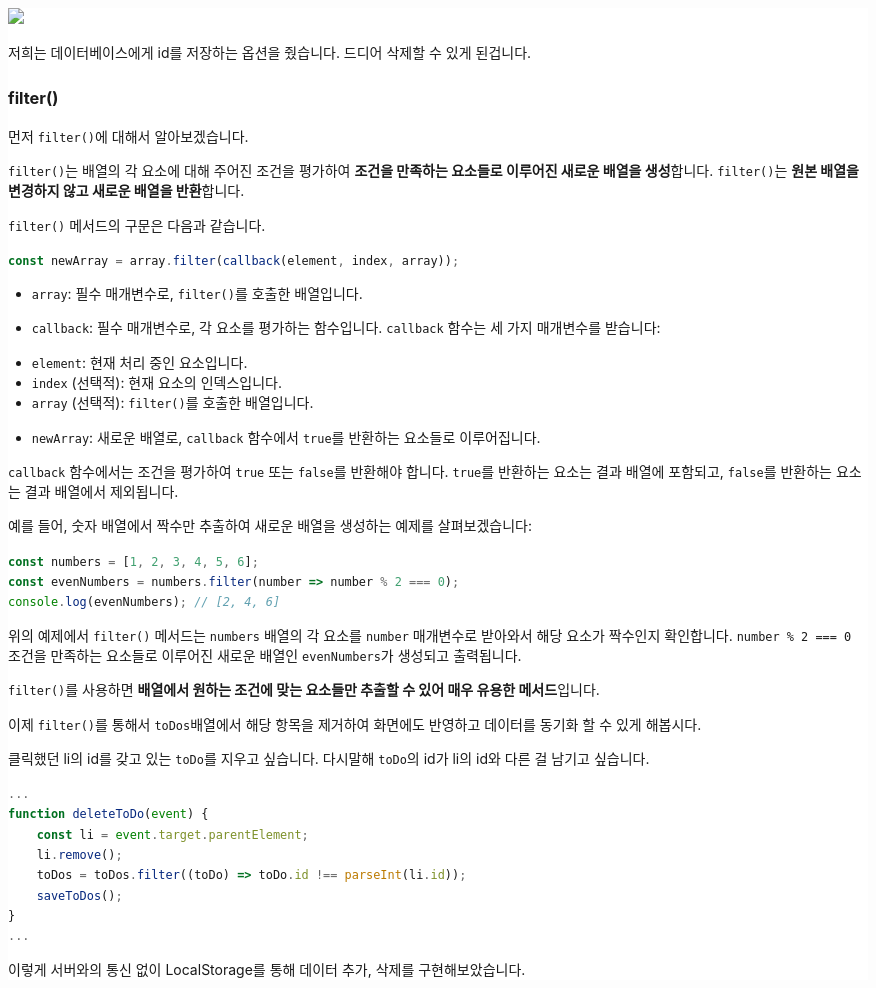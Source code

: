 <img src="/assets/images/local/local15.PNG">

저희는 데이터베이스에게 id를 저장하는 옵션을 줬습니다. 드디어 삭제할 수 있게 된겁니다.

### filter()

먼저 `filter()`에 대해서 알아보겠습니다. 

`filter()`는 배열의 각 요소에 대해 주어진 조건을 평가하여 **조건을 만족하는 요소들로 이루어진 새로운 배열을 생성**합니다. `filter()`는 **원본 배열을 변경하지 않고 새로운 배열을 반환**합니다.

`filter()` 메서드의 구문은 다음과 같습니다.

```javascript
const newArray = array.filter(callback(element, index, array));
```

* `array`: 필수 매개변수로, `filter()`를 호출한 배열입니다.

* `callback`: 필수 매개변수로, 각 요소를 평가하는 함수입니다. `callback` 함수는 세 가지 매개변수를 받습니다:

- `element`: 현재 처리 중인 요소입니다.
- `index` (선택적): 현재 요소의 인덱스입니다.
- `array` (선택적): `filter()`를 호출한 배열입니다.

* `newArray`: 새로운 배열로, `callback` 함수에서 `true`를 반환하는 요소들로 이루어집니다.

`callback` 함수에서는 조건을 평가하여 `true` 또는 `false`를 반환해야 합니다. `true`를 반환하는 요소는 결과 배열에 포함되고, `false`를 반환하는 요소는 결과 배열에서 제외됩니다.

예를 들어, 숫자 배열에서 짝수만 추출하여 새로운 배열을 생성하는 예제를 살펴보겠습니다:

```javascript
const numbers = [1, 2, 3, 4, 5, 6];
const evenNumbers = numbers.filter(number => number % 2 === 0);
console.log(evenNumbers); // [2, 4, 6]
```

위의 예제에서 `filter()` 메서드는 `numbers` 배열의 각 요소를 `number` 매개변수로 받아와서 해당 요소가 짝수인지 확인합니다. `number % 2 === 0` 조건을 만족하는 요소들로 이루어진 새로운 배열인 `evenNumbers`가 생성되고 출력됩니다.

`filter()`를 사용하면 **배열에서 원하는 조건에 맞는 요소들만 추출할 수 있어 매우 유용한 메서드**입니다.

이제 `filter()`를 통해서 `toDos`배열에서 해당 항목을 제거하여 화면에도 반영하고 데이터를 동기화 할 수 있게 해봅시다.

클릭했던 li의 id를 갖고 있는 `toDo`를 지우고 싶습니다. 다시말해 `toDo`의 id가 li의 id와 다른 걸 남기고 싶습니다. 

```javascript
...
function deleteToDo(event) {
    const li = event.target.parentElement;
    li.remove();
    toDos = toDos.filter((toDo) => toDo.id !== parseInt(li.id));
    saveToDos();
}
...
```

이렇게 서버와의 통신 없이 LocalStorage를 통해 데이터 추가, 삭제를 구현해보았습니다. 
